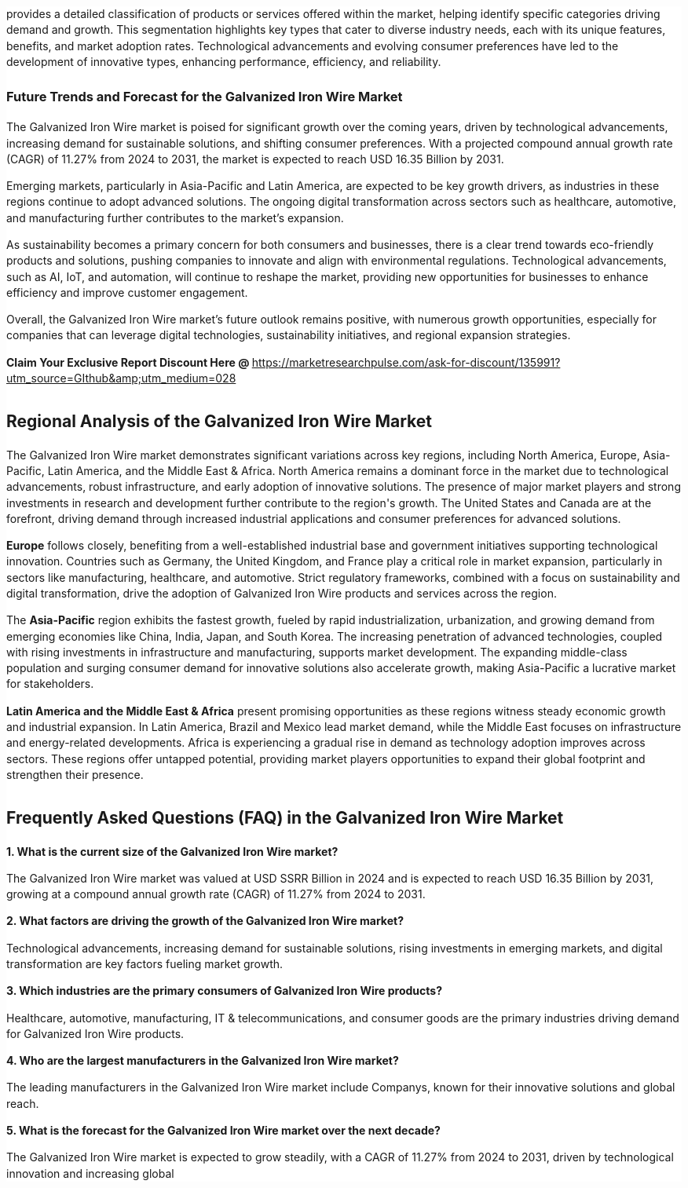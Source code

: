 provides a detailed classification of products or services offered within the market, helping identify specific categories driving demand and growth. This segmentation highlights key types that cater to diverse industry needs, each with its unique features, benefits, and market adoption rates. Technological advancements and evolving consumer preferences have led to the development of innovative types, enhancing performance, efficiency, and reliability.</p><h3>Future Trends and Forecast for the Galvanized Iron Wire Market</h3><p>The Galvanized Iron Wire market is poised for significant growth over the coming years, driven by technological advancements, increasing demand for sustainable solutions, and shifting consumer preferences. With a projected compound annual growth rate (CAGR) of 11.27% from 2024 to 2031, the market is expected to reach USD 16.35 Billion by 2031.</p><p>Emerging markets, particularly in Asia-Pacific and Latin America, are expected to be key growth drivers, as industries in these regions continue to adopt advanced solutions. The ongoing digital transformation across sectors such as healthcare, automotive, and manufacturing further contributes to the market&rsquo;s expansion.</p><p>As sustainability becomes a primary concern for both consumers and businesses, there is a clear trend towards eco-friendly products and solutions, pushing companies to innovate and align with environmental regulations. Technological advancements, such as AI, IoT, and automation, will continue to reshape the market, providing new opportunities for businesses to enhance efficiency and improve customer engagement.</p><p>Overall, the Galvanized Iron Wire market&rsquo;s future outlook remains positive, with numerous growth opportunities, especially for companies that can leverage digital technologies, sustainability initiatives, and regional expansion strategies.</p><p><strong>Claim Your Exclusive Report Discount Here @ </strong><a href="https://marketresearchpulse.com/ask-for-discount/135991?utm_source=GIthub&amp;utm_medium=028">https://marketresearchpulse.com/ask-for-discount/135991?utm_source=GIthub&amp;utm_medium=028</a></p><h2><strong>Regional Analysis of the Galvanized Iron Wire Market</strong></h2><p>The Galvanized Iron Wire market demonstrates significant variations across key regions, including North America, Europe, Asia-Pacific, Latin America, and the Middle East &amp; Africa. North America remains a dominant force in the market due to technological advancements, robust infrastructure, and early adoption of innovative solutions. The presence of major market players and strong investments in research and development further contribute to the region's growth. The United States and Canada are at the forefront, driving demand through increased industrial applications and consumer preferences for advanced solutions.</p><p><strong>Europe</strong> follows closely, benefiting from a well-established industrial base and government initiatives supporting technological innovation. Countries such as Germany, the United Kingdom, and France play a critical role in market expansion, particularly in sectors like manufacturing, healthcare, and automotive. Strict regulatory frameworks, combined with a focus on sustainability and digital transformation, drive the adoption of Galvanized Iron Wire products and services across the region.</p><p>The <strong>Asia-Pacific</strong> region exhibits the fastest growth, fueled by rapid industrialization, urbanization, and growing demand from emerging economies like China, India, Japan, and South Korea. The increasing penetration of advanced technologies, coupled with rising investments in infrastructure and manufacturing, supports market development. The expanding middle-class population and surging consumer demand for innovative solutions also accelerate growth, making Asia-Pacific a lucrative market for stakeholders.</p><p><strong>Latin America and the Middle East &amp; Africa</strong> present promising opportunities as these regions witness steady economic growth and industrial expansion. In Latin America, Brazil and Mexico lead market demand, while the Middle East focuses on infrastructure and energy-related developments. Africa is experiencing a gradual rise in demand as technology adoption improves across sectors. These regions offer untapped potential, providing market players opportunities to expand their global footprint and strengthen their presence.</p><h2><strong>Frequently Asked Questions (FAQ) in the Galvanized Iron Wire Market</strong></h2><p><strong>1. What is the current size of the Galvanized Iron Wire market?</strong></p><p>The Galvanized Iron Wire market was valued at USD SSRR Billion in 2024 and is expected to reach USD 16.35 Billion by 2031, growing at a compound annual growth rate (CAGR) of 11.27% from 2024 to 2031.</p><p><strong>2. What factors are driving the growth of the Galvanized Iron Wire market?</strong></p><p>Technological advancements, increasing demand for sustainable solutions, rising investments in emerging markets, and digital transformation are key factors fueling market growth.</p><p><strong>3. Which industries are the primary consumers of Galvanized Iron Wire products?</strong></p><p>Healthcare, automotive, manufacturing, IT &amp; telecommunications, and consumer goods are the primary industries driving demand for Galvanized Iron Wire products.</p><p><strong>4. Who are the largest manufacturers in the Galvanized Iron Wire market?</strong></p><p>The leading manufacturers in the Galvanized Iron Wire market include Companys, known for their innovative solutions and global reach.</p><p><strong>5. What is the forecast for the Galvanized Iron Wire market over the next decade?</strong></p><p>The Galvanized Iron Wire market is expected to grow steadily, with a CAGR of 11.27% from 2024 to 2031, driven by technological innovation and increasing global